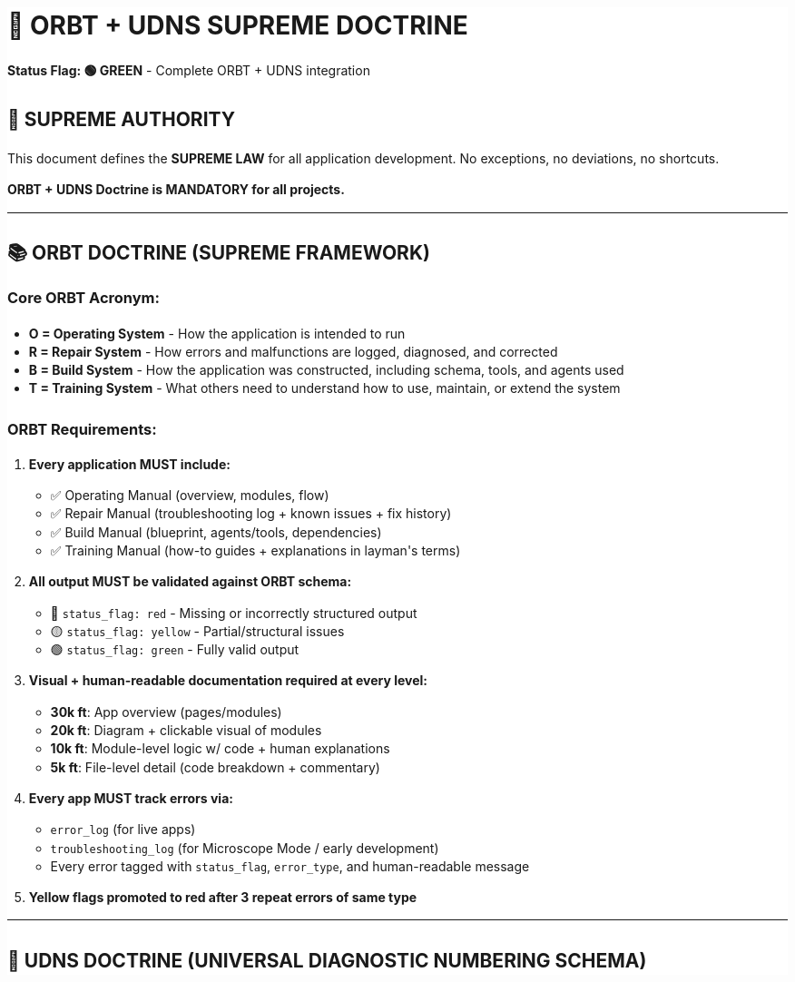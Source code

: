 # 🚨 ORBT + UDNS SUPREME DOCTRINE

**Status Flag: 🟢 GREEN** - Complete ORBT + UDNS integration

## 🎯 SUPREME AUTHORITY

This document defines the **SUPREME LAW** for all application development. No exceptions, no deviations, no shortcuts.

**ORBT + UDNS Doctrine is MANDATORY for all projects.**

---

## 📚 ORBT DOCTRINE (SUPREME FRAMEWORK)

### Core ORBT Acronym:
- **O = Operating System** - How the application is intended to run
- **R = Repair System** - How errors and malfunctions are logged, diagnosed, and corrected  
- **B = Build System** - How the application was constructed, including schema, tools, and agents used
- **T = Training System** - What others need to understand how to use, maintain, or extend the system

### ORBT Requirements:
1. **Every application MUST include:**
   - ✅ Operating Manual (overview, modules, flow)
   - ✅ Repair Manual (troubleshooting log + known issues + fix history)
   - ✅ Build Manual (blueprint, agents/tools, dependencies)
   - ✅ Training Manual (how-to guides + explanations in layman's terms)

2. **All output MUST be validated against ORBT schema:**
   - 🔴 `status_flag: red` - Missing or incorrectly structured output
   - 🟡 `status_flag: yellow` - Partial/structural issues
   - 🟢 `status_flag: green` - Fully valid output

3. **Visual + human-readable documentation required at every level:**
   - **30k ft**: App overview (pages/modules)
   - **20k ft**: Diagram + clickable visual of modules
   - **10k ft**: Module-level logic w/ code + human explanations
   - **5k ft**: File-level detail (code breakdown + commentary)

4. **Every app MUST track errors via:**
   - `error_log` (for live apps)
   - `troubleshooting_log` (for Microscope Mode / early development)
   - Every error tagged with `status_flag`, `error_type`, and human-readable message

5. **Yellow flags promoted to red after 3 repeat errors of same type**

---

## 🔢 UDNS DOCTRINE (UNIVERSAL DIAGNOSTIC NUMBERING SCHEMA)

